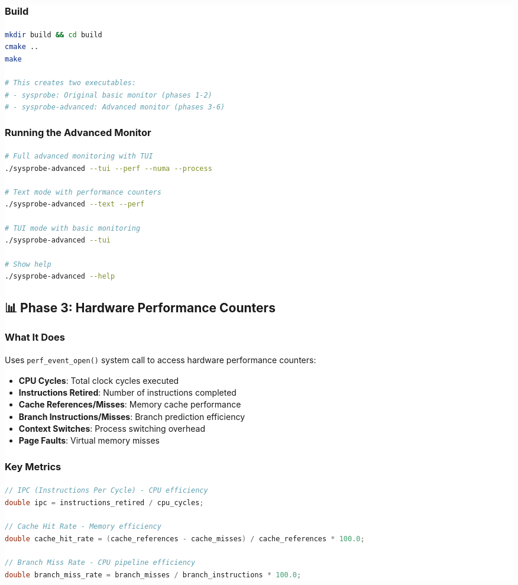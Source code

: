 ### Build

```bash
mkdir build && cd build
cmake ..
make

# This creates two executables:
# - sysprobe: Original basic monitor (phases 1-2)
# - sysprobe-advanced: Advanced monitor (phases 3-6)
```

### Running the Advanced Monitor

```bash
# Full advanced monitoring with TUI
./sysprobe-advanced --tui --perf --numa --process

# Text mode with performance counters
./sysprobe-advanced --text --perf

# TUI mode with basic monitoring
./sysprobe-advanced --tui

# Show help
./sysprobe-advanced --help
```

## 📊 Phase 3: Hardware Performance Counters

### What It Does

Uses `perf_event_open()` system call to access hardware performance counters:

- **CPU Cycles**: Total clock cycles executed
- **Instructions Retired**: Number of instructions completed
- **Cache References/Misses**: Memory cache performance
- **Branch Instructions/Misses**: Branch prediction efficiency
- **Context Switches**: Process switching overhead
- **Page Faults**: Virtual memory misses

### Key Metrics

```cpp
// IPC (Instructions Per Cycle) - CPU efficiency
double ipc = instructions_retired / cpu_cycles;

// Cache Hit Rate - Memory efficiency  
double cache_hit_rate = (cache_references - cache_misses) / cache_references * 100.0;

// Branch Miss Rate - CPU pipeline efficiency
double branch_miss_rate = branch_misses / branch_instructions * 100.0;
```

